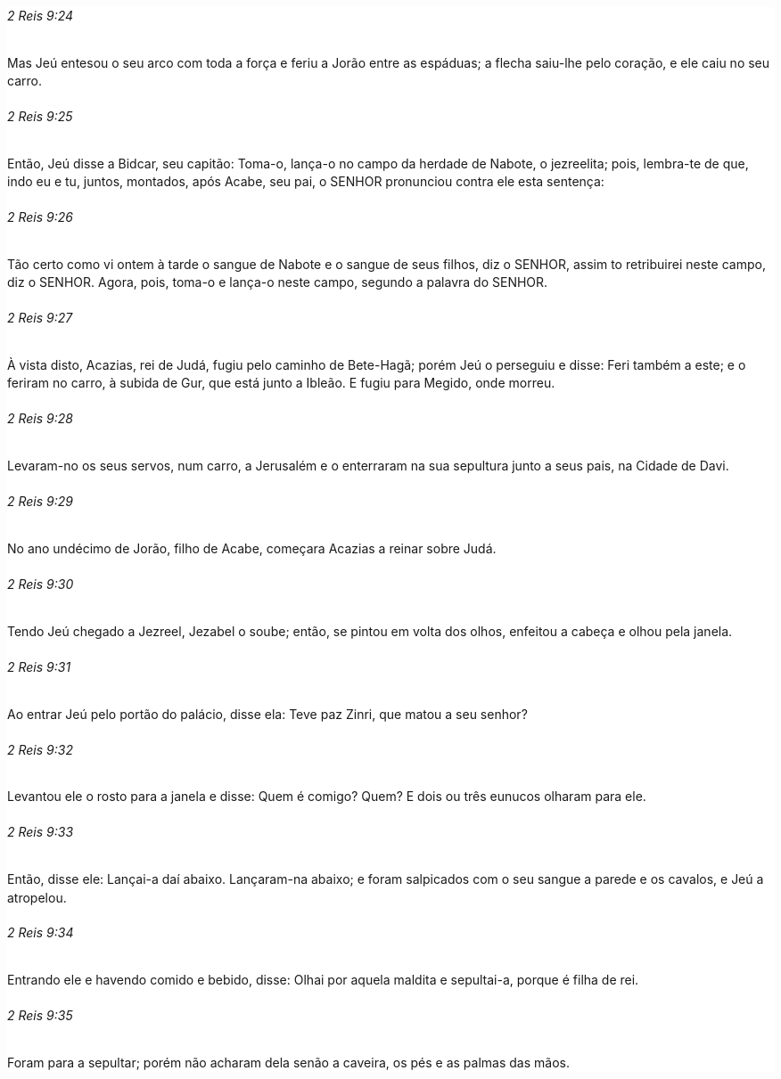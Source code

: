 ###### 2 Reis 9:24

Mas Jeú entesou o seu arco com toda a força e feriu a Jorão entre as espáduas; a flecha saiu-lhe pelo coração, e ele caiu no seu carro.

###### 2 Reis 9:25

Então, Jeú disse a Bidcar, seu capitão: Toma-o, lança-o no campo da herdade de Nabote, o jezreelita; pois, lembra-te de que, indo eu e tu, juntos, montados, após Acabe, seu pai, o SENHOR pronunciou contra ele esta sentença:

###### 2 Reis 9:26

Tão certo como vi ontem à tarde o sangue de Nabote e o sangue de seus filhos, diz o SENHOR, assim to retribuirei neste campo, diz o SENHOR. Agora, pois, toma-o e lança-o neste campo, segundo a palavra do SENHOR.

###### 2 Reis 9:27

À vista disto, Acazias, rei de Judá, fugiu pelo caminho de Bete-Hagã; porém Jeú o perseguiu e disse: Feri também a este; e o feriram no carro, à subida de Gur, que está junto a Ibleão. E fugiu para Megido, onde morreu.

###### 2 Reis 9:28

Levaram-no os seus servos, num carro, a Jerusalém e o enterraram na sua sepultura junto a seus pais, na Cidade de Davi.

###### 2 Reis 9:29

No ano undécimo de Jorão, filho de Acabe, começara Acazias a reinar sobre Judá.

###### 2 Reis 9:30

Tendo Jeú chegado a Jezreel, Jezabel o soube; então, se pintou em volta dos olhos, enfeitou a cabeça e olhou pela janela.

###### 2 Reis 9:31

Ao entrar Jeú pelo portão do palácio, disse ela: Teve paz Zinri, que matou a seu senhor?

###### 2 Reis 9:32

Levantou ele o rosto para a janela e disse: Quem é comigo? Quem? E dois ou três eunucos olharam para ele.

###### 2 Reis 9:33

Então, disse ele: Lançai-a daí abaixo. Lançaram-na abaixo; e foram salpicados com o seu sangue a parede e os cavalos, e Jeú a atropelou.

###### 2 Reis 9:34

Entrando ele e havendo comido e bebido, disse: Olhai por aquela maldita e sepultai-a, porque é filha de rei.

###### 2 Reis 9:35

Foram para a sepultar; porém não acharam dela senão a caveira, os pés e as palmas das mãos.
